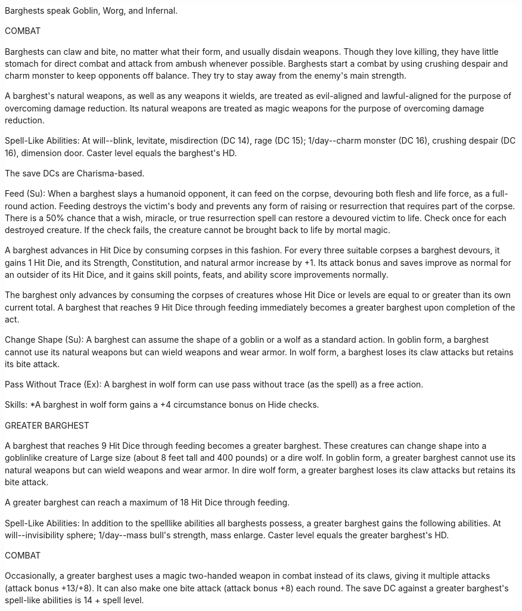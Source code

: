 Barghests speak Goblin, Worg, and Infernal.

COMBAT

Barghests can claw and bite, no matter what their form, and usually disdain weapons. Though they love killing, they have little stomach for direct combat and attack from ambush whenever possible. Barghests start a combat by using crushing despair and charm monster to keep opponents off balance. They try to stay away from the enemy's main strength.

A barghest's natural weapons, as well as any weapons it wields, are treated as evil-aligned and lawful-aligned for the purpose of overcoming damage reduction. Its natural weapons are treated as magic weapons for the purpose of overcoming damage reduction.

Spell-Like Abilities: At will--blink, levitate, misdirection (DC 14), rage (DC 15); 1/day--charm monster (DC 16), crushing despair (DC 16), dimension door. Caster level equals the barghest's HD.

The save DCs are Charisma-based.

Feed (Su): When a barghest slays a humanoid opponent, it can feed on the corpse, devouring both flesh and life force, as a full-round action. Feeding destroys the victim's body and prevents any form of raising or resurrection that requires part of the corpse. There is a 50% chance that a wish, miracle, or true resurrection spell can restore a devoured victim to life. Check once for each destroyed creature. If the check fails, the creature cannot be brought back to life by mortal magic.

A barghest advances in Hit Dice by consuming corpses in this fashion. For every three suitable corpses a barghest devours, it gains 1 Hit Die, and its Strength, Constitution, and natural armor increase by +1. Its attack bonus and saves improve as normal for an outsider of its Hit Dice, and it gains skill points, feats, and ability score improvements normally.

The barghest only advances by consuming the corpses of creatures whose Hit Dice or levels are equal to or greater than its own current total. A barghest that reaches 9 Hit Dice through feeding immediately becomes a greater barghest upon completion of the act.

Change Shape (Su): A barghest can assume the shape of a goblin or a wolf as a standard action. In goblin form, a barghest cannot use its natural weapons but can wield weapons and wear armor. In wolf form, a barghest loses its claw attacks but retains its bite attack.

Pass Without Trace (Ex): A barghest in wolf form can use pass without trace (as the spell) as a free action.

Skills: *A barghest in wolf form gains a +4 circumstance bonus on Hide checks.



GREATER BARGHEST

A barghest that reaches 9 Hit Dice through feeding becomes a greater barghest. These creatures can change shape into a goblinlike creature of Large size (about 8 feet tall and 400 pounds) or a dire wolf. In goblin form, a greater barghest cannot use its natural weapons but can wield weapons and wear armor. In dire wolf form, a greater barghest loses its claw attacks but retains its bite attack.

A greater barghest can reach a maximum of 18 Hit Dice through feeding.

Spell-Like Abilities: In addition to the spelllike abilities all barghests possess, a greater barghest gains the following abilities. At will--invisibility sphere; 1/day--mass bull's strength, mass enlarge. Caster level equals the greater barghest's HD.

COMBAT

Occasionally, a greater barghest uses a magic two-handed weapon in combat instead of its claws, giving it multiple attacks (attack bonus +13/+8). It can also make one bite attack (attack bonus +8) each round. The save DC against a greater barghest's spell-like abilities is 14 + spell level.
